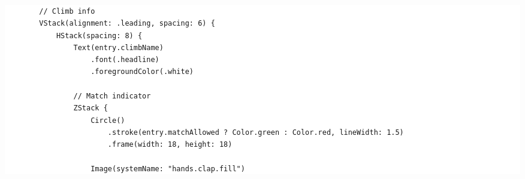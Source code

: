             // Climb info
            VStack(alignment: .leading, spacing: 6) {
                HStack(spacing: 8) {
                    Text(entry.climbName)
                        .font(.headline)
                        .foregroundColor(.white)
                    
                    // Match indicator
                    ZStack {
                        Circle()
                            .stroke(entry.matchAllowed ? Color.green : Color.red, lineWidth: 1.5)
                            .frame(width: 18, height: 18)
                        
                        Image(systemName: "hands.clap.fill")
